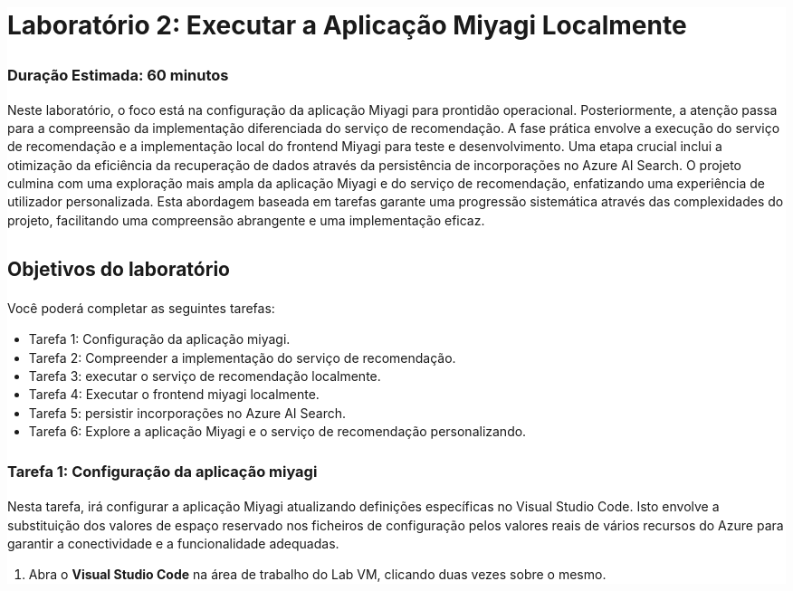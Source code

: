 # Laboratório 2: Executar a Aplicação Miyagi Localmente

### Duração Estimada: 60 minutos

Neste laboratório, o foco está na configuração da aplicação Miyagi para prontidão operacional. Posteriormente, a atenção passa para a compreensão da implementação diferenciada do serviço de recomendação. A fase prática envolve a execução do serviço de recomendação e a implementação local do frontend Miyagi para teste e desenvolvimento. Uma etapa crucial inclui a otimização da eficiência da recuperação de dados através da persistência de incorporações no Azure AI Search. O projeto culmina com uma exploração mais ampla da aplicação Miyagi e do serviço de recomendação, enfatizando uma experiência de utilizador personalizada. Esta abordagem baseada em tarefas garante uma progressão sistemática através das complexidades do projeto, facilitando uma compreensão abrangente e uma implementação eficaz.

## Objetivos do laboratório

Você poderá completar as seguintes tarefas:

- Tarefa 1: Configuração da aplicação miyagi.
- Tarefa 2: Compreender a implementação do serviço de recomendação.
- Tarefa 3: executar o serviço de recomendação localmente.
- Tarefa 4: Executar o frontend miyagi localmente.
- Tarefa 5: persistir incorporações no Azure AI Search.
- Tarefa 6: Explore a aplicação Miyagi e o serviço de recomendação personalizando.

### Tarefa 1: Configuração da aplicação miyagi

Nesta tarefa, irá configurar a aplicação Miyagi atualizando definições específicas no Visual Studio Code. Isto envolve a substituição dos valores de espaço reservado nos ficheiros de configuração pelos valores reais de vários recursos do Azure para garantir a conectividade e a funcionalidade adequadas.

1. Abra o **Visual Studio Code** na área de trabalho do Lab VM, clicando duas vezes sobre o mesmo.
